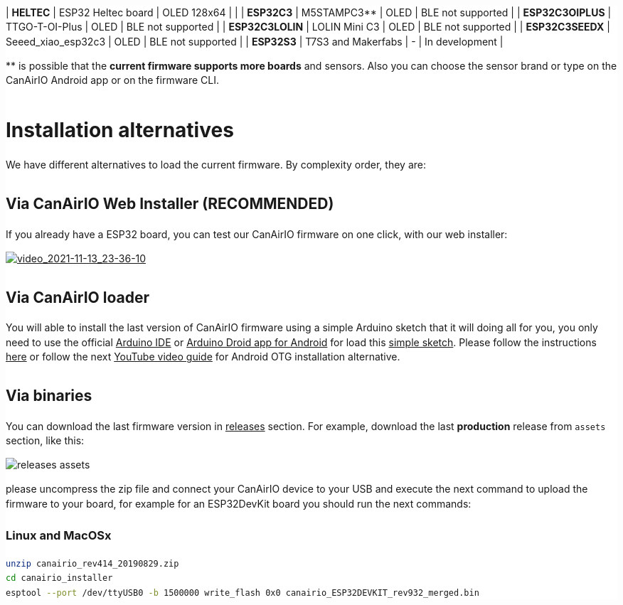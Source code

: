 | **HELTEC** |  ESP32 Heltec board |  OLED 128x64 | |
| **ESP32C3** | M5STAMPC3** | OLED | BLE not supported |
| **ESP32C3OIPLUS** | TTGO-T-OI-Plus | OLED | BLE not supported |
| **ESP32C3LOLIN** | LOLIN Mini C3 | OLED | BLE not supported |
| **ESP32C3SEEDX** | Seeed_xiao_esp32c3 | OLED | BLE not supported |
| **ESP32S3** | T7S3 and Makerfabs | - | In development |

** is possible that the **current firmware supports more boards** and sensors. Also you can choose the sensor brand or type on the CanAirIO Android app or on the firmware CLI.

# Installation alternatives

We have different alternatives to load the current firmware. By complexity order, they are:

## Via CanAirIO Web Installer (RECOMMENDED)

If you already have a ESP32 board, you can test our CanAirIO firmware on one click, with our web installer:  

[![video_2021-11-13_23-36-10](https://user-images.githubusercontent.com/423856/141661066-0fafcaa9-98b4-419b-b1e7-4371f3cb99b8.gif)](https://canair.io/installer.html)

## Via CanAirIO loader

You will able to install the last version of CanAirIO firmware using a simple Arduino sketch that it will doing all for you, you only need to use the official [Arduino IDE](https://www.arduino.cc/en/software) or [Arduino Droid app for Android](https://play.google.com/store/apps/details?id=name.antonsmirnov.android.arduinodroid2&hl=en&gl=US) for load this [simple sketch](https://github.com/hpsaturn/esp32-canairio-loader/blob/master/canairio_loader/canairio_loader.ino). Please follow the instructions [here](https://github.com/hpsaturn/esp32-canairio-loader) or follow the next [YouTube video guide](https://youtu.be/FjfGdnTk-rc) for Android OTG installation alternative.

## Via binaries

You can download the last firmware version in [releases](https://github.com/kike-canaries/esp32-hpma115s0/releases) section. For example, download the last **production** release from `assets` section, like this:  

![releases assets](images/assets.jpg)

please uncompress the zip file and connect your CanAirIO device to your USB and execute the next command to upload the firmware to your board, for example for an ESP32DevKit board you should run the next commands:

### Linux and MacOSx

``` bash
unzip canairio_rev414_20190829.zip
cd canairio_installer
esptool --port /dev/ttyUSB0 -b 1500000 write_flash 0x0 canairio_ESP32DEVKIT_rev932_merged.bin
```
